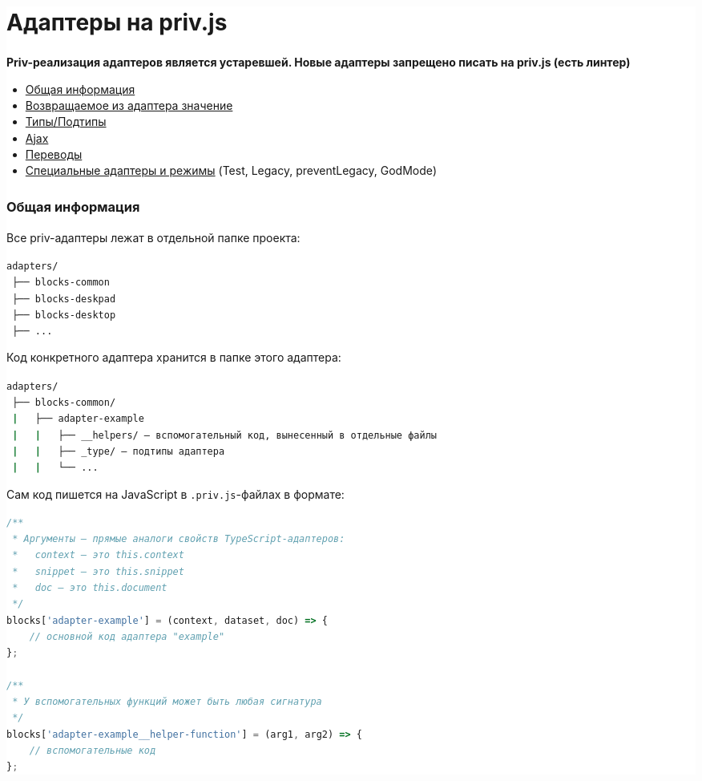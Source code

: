 # Адаптеры на priv.js

**Priv-реализация адаптеров является устаревшей. Новые адаптеры запрещено писать на priv.js (есть линтер)**

- [Общая информация](#Общая-информация)
- [Возвращаемое из адаптера значение](#Возвращаемое-из-адаптера-значение)
- [Типы/Подтипы](#ТипыПодтипы)
- [Ajax](#Ajax)
- [Переводы](#Переводы)
- [Специальные адаптеры и режимы](#Специальные-адаптеры-и-режимы) (Test, Legacy, preventLegacy, GodMode)

### Общая информация

Все priv-адаптеры лежат в отдельной папке проекта:

```bash
adapters/
 ├── blocks-common
 ├── blocks-deskpad
 ├── blocks-desktop
 ├── ...
```

Код конкретного адаптера хранится в папке этого адаптера:

```bash
adapters/
 ├── blocks-common/
 |   ├── adapter-example
 |   |   ├── __helpers/ — вспомогательный код, вынесенный в отдельные файлы
 |   |   ├── _type/ — подтипы адаптера
 |   |   └── ...
```

Сам код пишется на JavaScript в `.priv.js`-файлах в формате:

```js
/**
 * Аргументы — прямые аналоги свойств TypeScript-адаптеров:
 *   context — это this.context
 *   snippet — это this.snippet
 *   doc — это this.document
 */
blocks['adapter-example'] = (context, dataset, doc) => {
    // основной код адаптера "example"
};

/**
 * У вспомогательных функций может быть любая сигнатура
 */
blocks['adapter-example__helper-function'] = (arg1, arg2) => {
    // вспомогательные код
};
```

